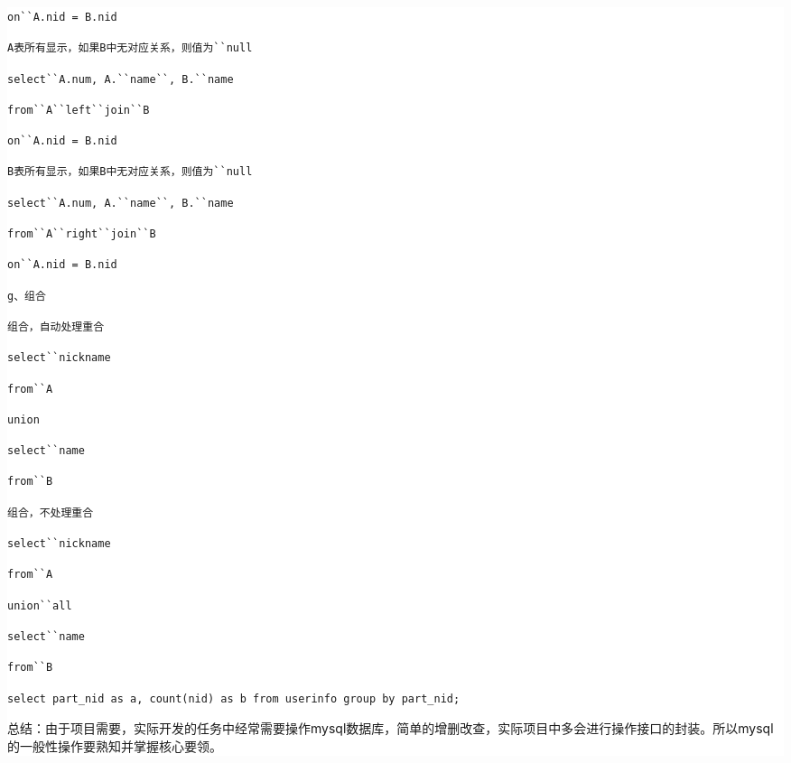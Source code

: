 `on``A.nid = B.nid`

`A表所有显示，如果B中无对应关系，则值为``null`

`select``A.num, A.``name``, B.``name`

`from``A``left``join``B`

`on``A.nid = B.nid`

`B表所有显示，如果B中无对应关系，则值为``null`

`select``A.num, A.``name``, B.``name`

`from``A``right``join``B`

`on``A.nid = B.nid`

`g、组合`

`组合，自动处理重合`

`select``nickname`

`from``A`

`union`

`select``name`

`from``B`

`组合，不处理重合`

`select``nickname`

`from``A`

`union``all`

`select``name`

`from``B`

`select part_nid as a, count(nid) as b from userinfo group by part_nid;`





总结：由于项目需要，实际开发的任务中经常需要操作mysql数据库，简单的增删改查，实际项目中多会进行操作接口的封装。所以mysql的一般性操作要熟知并掌握核心要领。




